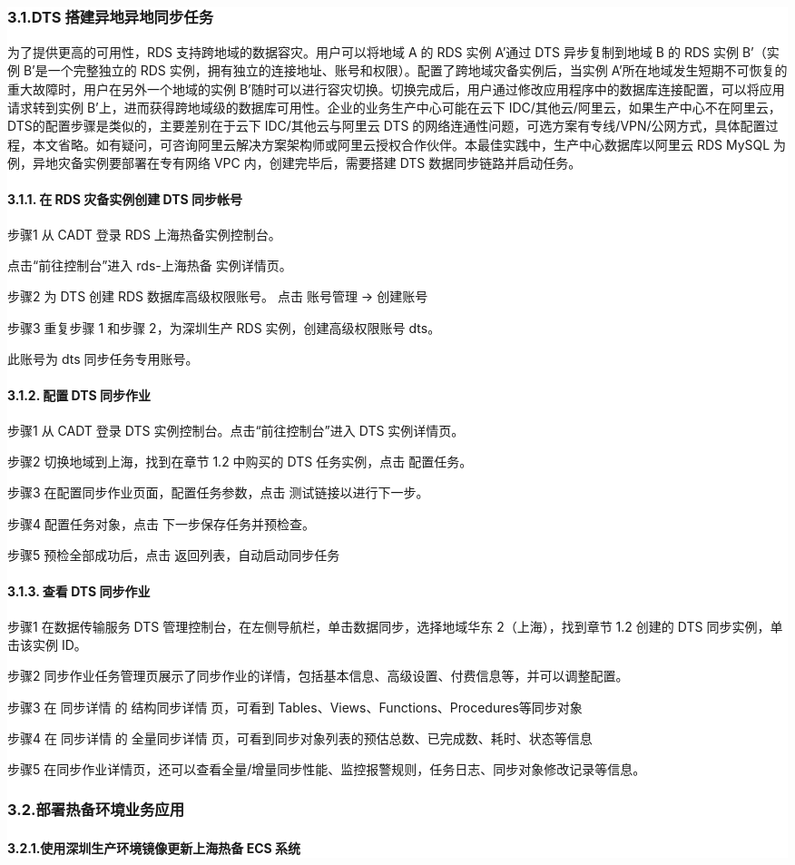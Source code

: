 



### 3.1.DTS 搭建异地异地同步任务

为了提供更高的可用性，RDS 支持跨地域的数据容灾。用户可以将地域 A 的 RDS 实例 A’通过 DTS 异步复制到地域 B 的 RDS 实例 B’（实例 B’是一个完整独立的 RDS 实例，拥有独立的连接地址、账号和权限）。配置了跨地域灾备实例后，当实例 A’所在地域发生短期不可恢复的重大故障时，用户在另外一个地域的实例 B’随时可以进行容灾切换。切换完成后，用户通过修改应用程序中的数据库连接配置，可以将应用请求转到实例 B’上，进而获得跨地域级的数据库可用性。企业的业务生产中心可能在云下 IDC/其他云/阿里云，如果生产中心不在阿里云，DTS的配置步骤是类似的，主要差别在于云下 IDC/其他云与阿里云 DTS 的网络连通性问题，可选方案有专线/VPN/公网方式，具体配置过程，本文省略。如有疑问，可咨询阿里云解决方案架构师或阿里云授权合作伙伴。本最佳实践中，生产中心数据库以阿里云 RDS MySQL 为例，异地灾备实例要部署在专有网络 VPC 内，创建完毕后，需要搭建 DTS 数据同步链路并启动任务。



#### 3.1.1. 在 RDS 灾备实例创建 DTS 同步帐号



步骤1 从 CADT 登录 RDS 上海热备实例控制台。

点击“前往控制台”进入 rds-上海热备 实例详情页。



步骤2 为 DTS 创建 RDS 数据库高级权限账号。
点击 账号管理 → 创建账号



步骤3 重复步骤 1 和步骤 2，为深圳生产 RDS 实例，创建高级权限账号 dts。

此账号为 dts 同步任务专用账号。



#### 3.1.2. 配置 DTS 同步作业

步骤1 从 CADT 登录 DTS 实例控制台。点击“前往控制台”进入 DTS 实例详情页。

步骤2 切换地域到上海，找到在章节 1.2 中购买的 DTS 任务实例，点击 配置任务。

步骤3 在配置同步作业页面，配置任务参数，点击 测试链接以进行下一步。

步骤4 配置任务对象，点击 下一步保存任务并预检查。

步骤5 预检全部成功后，点击 返回列表，自动启动同步任务



#### 3.1.3. 查看 DTS 同步作业

步骤1 在数据传输服务 DTS 管理控制台，在左侧导航栏，单击数据同步，选择地域华东 2（上海），找到章节 1.2 创建的 DTS 同步实例，单击该实例 ID。

步骤2 同步作业任务管理页展示了同步作业的详情，包括基本信息、高级设置、付费信息等，并可以调整配置。

步骤3 在 同步详情 的 结构同步详情 页，可看到 Tables、Views、Functions、Procedures等同步对象

步骤4 在 同步详情 的 全量同步详情 页，可看到同步对象列表的预估总数、已完成数、耗时、状态等信息

步骤5 在同步作业详情页，还可以查看全量/增量同步性能、监控报警规则，任务日志、同步对象修改记录等信息。



### 3.2.部署热备环境业务应用

#### 3.2.1.使用深圳生产环境镜像更新上海热备 ECS 系统
